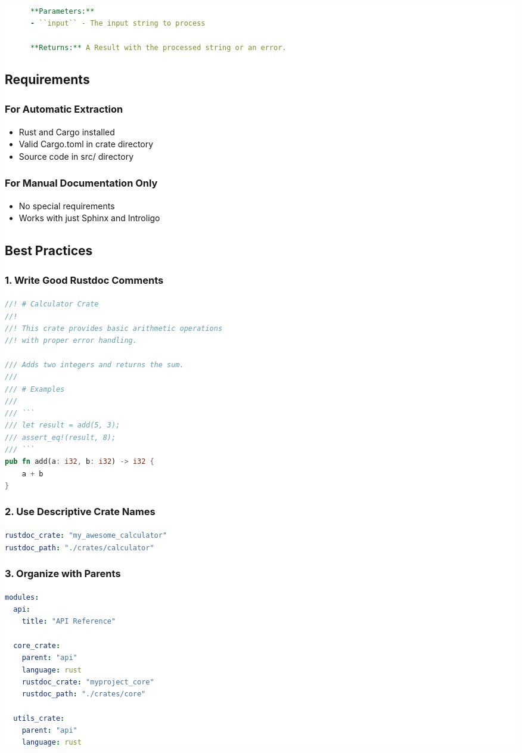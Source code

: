 ```yaml
      **Parameters:**
      - ``input`` - The input string to process

      **Returns:** A Result with the processed string or an error.
```

## Requirements

### For Automatic Extraction
- Rust and Cargo installed
- Valid Cargo.toml in crate directory
- Source code in src/ directory

### For Manual Documentation Only
- No special requirements
- Works with just Sphinx and Introligo

## Best Practices

### 1. Write Good Rustdoc Comments

```rust
//! # Calculator Crate
//!
//! This crate provides basic arithmetic operations
//! with proper error handling.

/// Adds two integers and returns the sum.
///
/// # Examples
///
/// ```
/// let result = add(5, 3);
/// assert_eq!(result, 8);
/// ```
pub fn add(a: i32, b: i32) -> i32 {
    a + b
}
```

### 2. Use Descriptive Crate Names

```yaml
rustdoc_crate: "my_awesome_calculator"
rustdoc_path: "./crates/calculator"
```

### 3. Organize with Parents

```yaml
modules:
  api:
    title: "API Reference"

  core_crate:
    parent: "api"
    language: rust
    rustdoc_crate: "myproject_core"
    rustdoc_path: "./crates/core"

  utils_crate:
    parent: "api"
    language: rust
```
